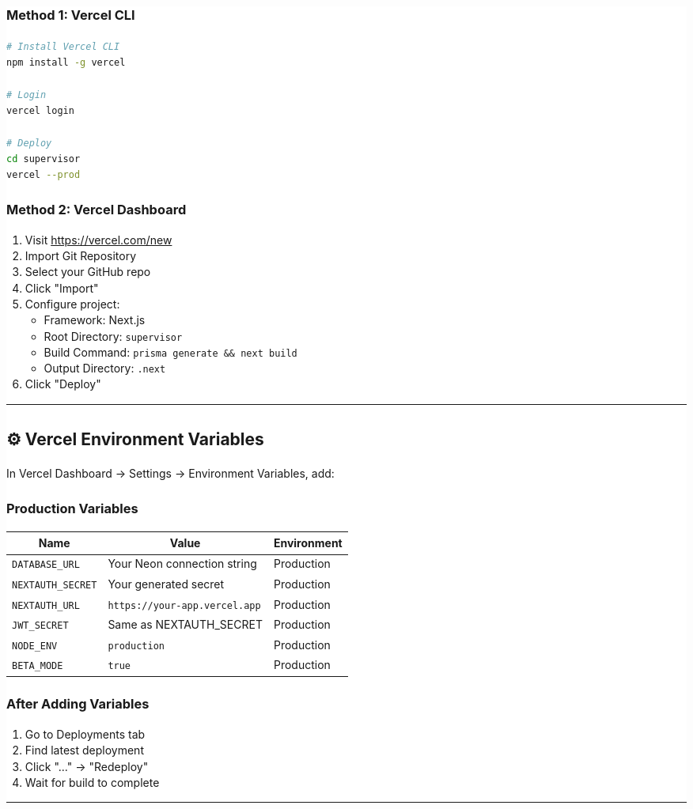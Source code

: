 ### Method 1: Vercel CLI

```bash
# Install Vercel CLI
npm install -g vercel

# Login
vercel login

# Deploy
cd supervisor
vercel --prod
```

### Method 2: Vercel Dashboard

1. Visit https://vercel.com/new
2. Import Git Repository
3. Select your GitHub repo
4. Click "Import"
5. Configure project:
   - Framework: Next.js
   - Root Directory: `supervisor`
   - Build Command: `prisma generate && next build`
   - Output Directory: `.next`
6. Click "Deploy"

---

## ⚙️ Vercel Environment Variables

In Vercel Dashboard → Settings → Environment Variables, add:

### Production Variables

| Name | Value | Environment |
|------|-------|-------------|
| `DATABASE_URL` | Your Neon connection string | Production |
| `NEXTAUTH_SECRET` | Your generated secret | Production |
| `NEXTAUTH_URL` | `https://your-app.vercel.app` | Production |
| `JWT_SECRET` | Same as NEXTAUTH_SECRET | Production |
| `NODE_ENV` | `production` | Production |
| `BETA_MODE` | `true` | Production |

### After Adding Variables

1. Go to Deployments tab
2. Find latest deployment
3. Click "..." → "Redeploy"
4. Wait for build to complete

---